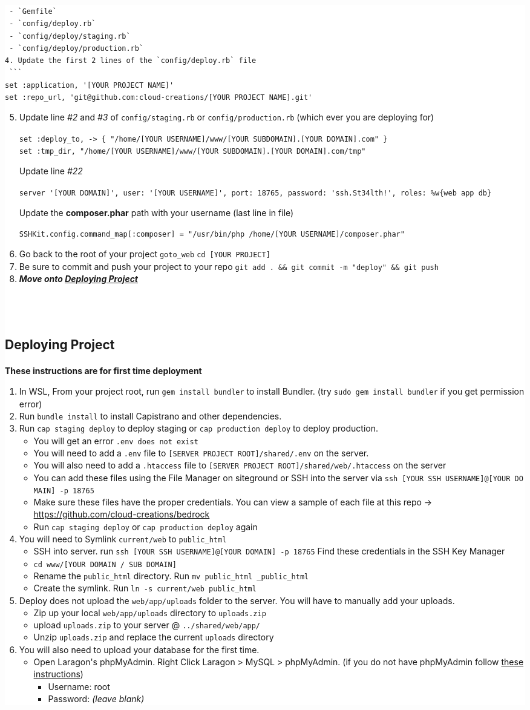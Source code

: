    ```
    - `Gemfile`
    - `config/deploy.rb`
    - `config/deploy/staging.rb`
    - `config/deploy/production.rb`
4. Update the first 2 lines of the `config/deploy.rb` file
    ```
   set :application, '[YOUR PROJECT NAME]'
   set :repo_url, 'git@github.com:cloud-creations/[YOUR PROJECT NAME].git'
   ```
5. Update line *#2* and *#3* of `config/staging.rb` or `config/production.rb` (which ever you are deploying for)
    ```
   set :deploy_to, -> { "/home/[YOUR USERNAME]/www/[YOUR SUBDOMAIN].[YOUR DOMAIN].com" }
   set :tmp_dir, "/home/[YOUR USERNAME]/www/[YOUR SUBDOMAIN].[YOUR DOMAIN].com/tmp"
   ```
   Update line *#22*
   ```
   server '[YOUR DOMAIN]', user: '[YOUR USERNAME]', port: 18765, password: 'ssh.St34lth!', roles: %w{web app db}
   ```
   Update the **composer.phar** path with your username (last line in file)
   ```
   SSHKit.config.command_map[:composer] = "/usr/bin/php /home/[YOUR USERNAME]/composer.phar"
   ```
6. Go back to the root of your project `goto_web` `cd [YOUR PROJECT]`
7. Be sure to commit and push your project to your repo `git add . && git commit -m "deploy" && git push`
8. _**Move onto [Deploying Project](#deploying-project)**_

<br>
<br>

## Deploying Project
**These instructions are for first time deployment**
1. In WSL, From your project root, run `gem install bundler` to install Bundler. (try `sudo gem install bundler` if you get permission error)
2. Run `bundle install` to install Capistrano and other dependencies.
3. Run `cap staging deploy` to deploy staging or `cap production deploy` to deploy production.
    - You will get an error `.env does not exist`
    - You will need to add a `.env` file to `[SERVER PROJECT ROOT]/shared/.env` on the server.
    - You will also need to add a `.htaccess` file to `[SERVER PROJECT ROOT]/shared/web/.htaccess` on the server
    - You can add these files using the File Manager on siteground or SSH into the server via `ssh [YOUR SSH USERNAME]@[YOUR DOMAIN] -p 18765`
    - Make sure these files have the proper credentials. You can view a sample of each file at this repo -> https://github.com/cloud-creations/bedrock
    - Run `cap staging deploy` or `cap production deploy` again
4. You will need to Symlink `current/web` to `public_html`
    - SSH into server. run `ssh [YOUR SSH USERNAME]@[YOUR DOMAIN] -p 18765` Find these credentials in the SSH Key Manager
    - `cd www/[YOUR DOMAIN / SUB DOMAIN]`
    - Rename the `public_html` directory. Run `mv public_html _public_html`
    - Create the symlink. Run `ln -s current/web public_html`
5. Deploy does not upload the `web/app/uploads` folder to the server. You will have to manually add your uploads.
    - Zip up your local `web/app/uploads` directory to `uploads.zip`
    - upload `uploads.zip` to your server @ `../shared/web/app/`
    - Unzip `uploads.zip` and replace the current `uploads` directory
6. You will also need to upload your database for the first time.
   - Open Laragon's phpMyAdmin. Right Click Laragon > MySQL > phpMyAdmin. (if you do not have phpMyAdmin follow [these instructions](https://medium.com/ariel-mejia-dev/laragon-setup-series-part-3-add-phpmyadmin-to-laragon-faf414db463a))
     - Username: root
     - Password: _(leave blank)_
   ```